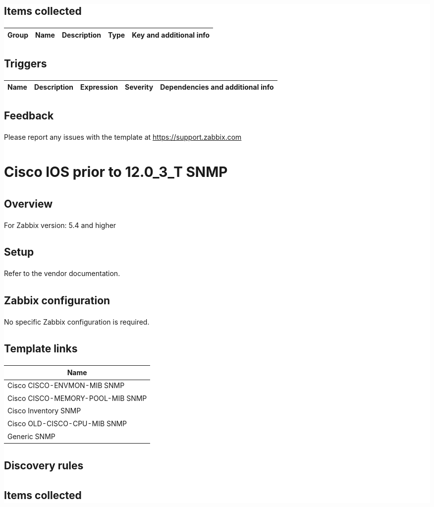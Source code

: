 
## Items collected

|Group|Name|Description|Type|Key and additional info|
|-----|----|-----------|----|---------------------|

## Triggers

|Name|Description|Expression|Severity|Dependencies and additional info|
|----|-----------|----|----|----|

## Feedback

Please report any issues with the template at https://support.zabbix.com

# Cisco IOS prior to 12.0_3_T SNMP

## Overview

For Zabbix version: 5.4 and higher  

## Setup

Refer to the vendor documentation.

## Zabbix configuration

No specific Zabbix configuration is required.


## Template links

| Name                             |
|----------------------------------|
| Cisco CISCO-ENVMON-MIB SNMP      |
| Cisco CISCO-MEMORY-POOL-MIB SNMP |
| Cisco Inventory SNMP             |
| Cisco OLD-CISCO-CPU-MIB SNMP     |
| Generic SNMP                     |

## Discovery rules


## Items collected
